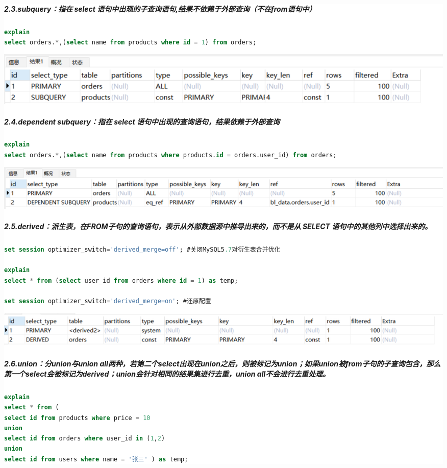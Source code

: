 
##### 2.3.subquery：指在 select 语句中出现的子查询语句,结果不依赖于外部查询（不在from语句中）
```sql
explain
select orders.*,(select name from products where id = 1) from orders;
```

![1681029309790-04cfe1df-d34b-4a1c-81e4-0a3293e57a15.png](./img/4_xIH9kdrSNB7IMN/1681029309790-04cfe1df-d34b-4a1c-81e4-0a3293e57a15-475487.png)



##### 2.4.dependent subquery：指在 select 语句中出现的查询语句，结果依赖于外部查询
```sql
explain
select orders.*,(select name from products where products.id = orders.user_id) from orders;
```

![1681047335693-594d517a-7107-4554-8b28-64401c62e334.png](./img/4_xIH9kdrSNB7IMN/1681047335693-594d517a-7107-4554-8b28-64401c62e334-882938.png)



##### 2.5.derived：派生表，在FROM子句的查询语句，表示从外部数据源中推导出来的，而不是从 SELECT 语句中的其他列中选择出来的。
```sql
set session optimizer_switch='derived_merge=off'; #关闭MySQL5.7对衍生表合并优化

explain
select * from (select user_id from orders where id = 1) as temp;

set session optimizer_switch='derived_merge=on'; #还原配置
```

![1681272573191-8078286f-8374-44fe-a1a0-668f7ccb7fac.png](./img/4_xIH9kdrSNB7IMN/1681272573191-8078286f-8374-44fe-a1a0-668f7ccb7fac-660018.png)



##### 2.6.union：分union与union all两种，若第二个select出现在union之后，则被标记为union；如果union被from子句的子查询包含，那么第一个select会被标记为derived；union会针对相同的结果集进行去重，union all不会进行去重处理。
```sql
explain 
select * from (
select id from products where price = 10
union
select id from orders where user_id in (1,2)
union 
select id from users where name = '张三' ) as temp;
```
